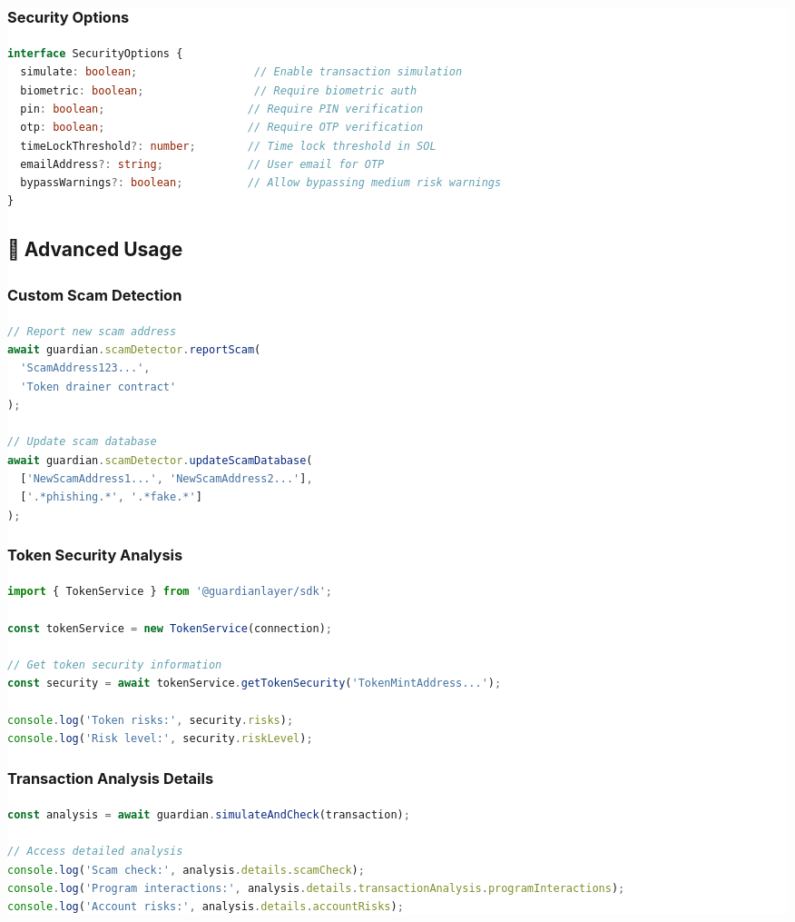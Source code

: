 ### Security Options

```typescript
interface SecurityOptions {
  simulate: boolean;                  // Enable transaction simulation
  biometric: boolean;                 // Require biometric auth
  pin: boolean;                      // Require PIN verification
  otp: boolean;                      // Require OTP verification
  timeLockThreshold?: number;        // Time lock threshold in SOL
  emailAddress?: string;             // User email for OTP
  bypassWarnings?: boolean;          // Allow bypassing medium risk warnings
}
```

## 🔧 Advanced Usage

### Custom Scam Detection

```typescript
// Report new scam address
await guardian.scamDetector.reportScam(
  'ScamAddress123...',
  'Token drainer contract'
);

// Update scam database
await guardian.scamDetector.updateScamDatabase(
  ['NewScamAddress1...', 'NewScamAddress2...'],
  ['.*phishing.*', '.*fake.*']
);
```

### Token Security Analysis

```typescript
import { TokenService } from '@guardianlayer/sdk';

const tokenService = new TokenService(connection);

// Get token security information
const security = await tokenService.getTokenSecurity('TokenMintAddress...');

console.log('Token risks:', security.risks);
console.log('Risk level:', security.riskLevel);
```

### Transaction Analysis Details

```typescript
const analysis = await guardian.simulateAndCheck(transaction);

// Access detailed analysis
console.log('Scam check:', analysis.details.scamCheck);
console.log('Program interactions:', analysis.details.transactionAnalysis.programInteractions);
console.log('Account risks:', analysis.details.accountRisks);
```
